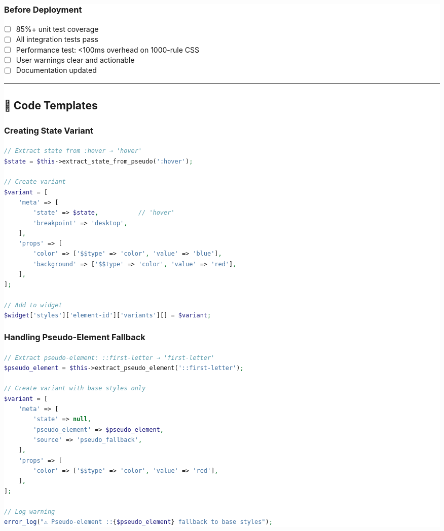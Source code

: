 ### Before Deployment
- [ ] 85%+ unit test coverage
- [ ] All integration tests pass
- [ ] Performance test: <100ms overhead on 1000-rule CSS
- [ ] User warnings clear and actionable
- [ ] Documentation updated

---

## 📝 Code Templates

### Creating State Variant

```php
// Extract state from :hover → 'hover'
$state = $this->extract_state_from_pseudo(':hover');

// Create variant
$variant = [
    'meta' => [
        'state' => $state,           // 'hover'
        'breakpoint' => 'desktop',
    ],
    'props' => [
        'color' => ['$$type' => 'color', 'value' => 'blue'],
        'background' => ['$$type' => 'color', 'value' => 'red'],
    ],
];

// Add to widget
$widget['styles']['element-id']['variants'][] = $variant;
```

### Handling Pseudo-Element Fallback

```php
// Extract pseudo-element: ::first-letter → 'first-letter'
$pseudo_element = $this->extract_pseudo_element('::first-letter');

// Create variant with base styles only
$variant = [
    'meta' => [
        'state' => null,
        'pseudo_element' => $pseudo_element,
        'source' => 'pseudo_fallback',
    ],
    'props' => [
        'color' => ['$$type' => 'color', 'value' => 'red'],
    ],
];

// Log warning
error_log("⚠️ Pseudo-element ::{$pseudo_element} fallback to base styles");
```
